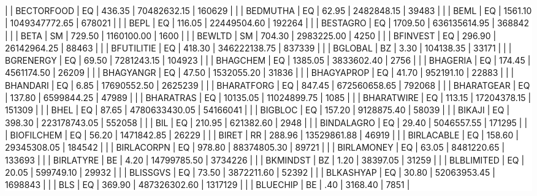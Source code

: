 |  | BECTORFOOD | EQ | 436.35 | 70482632.15 | 160629 |
|  | BEDMUTHA | EQ | 62.95 | 2482848.15 | 39483 |
|  | BEML | EQ | 1561.10 | 1049347772.65 | 678021 |
|  | BEPL | EQ | 116.05 | 22449504.60 | 192264 |
|  | BESTAGRO | EQ | 1709.50 | 636135614.95 | 368842 |
|  | BETA | SM | 729.50 | 1160100.00 | 1600 |
|  | BEWLTD | SM | 704.30 | 2983225.00 | 4250 |
|  | BFINVEST | EQ | 296.90 | 26142964.25 | 88463 |
|  | BFUTILITIE | EQ | 418.30 | 346222138.75 | 837339 |
|  | BGLOBAL | BZ | 3.30 | 104138.35 | 33171 |
|  | BGRENERGY | EQ | 69.50 | 7281243.15 | 104923 |
|  | BHAGCHEM | EQ | 1385.05 | 3833602.40 | 2756 |
|  | BHAGERIA | EQ | 174.45 | 4561174.50 | 26209 |
|  | BHAGYANGR | EQ | 47.50 | 1532055.20 | 31836 |
|  | BHAGYAPROP | EQ | 41.70 | 952191.10 | 22883 |
|  | BHANDARI | EQ | 6.85 | 17690552.50 | 2625239 |
|  | BHARATFORG | EQ | 847.45 | 672560658.65 | 792068 |
|  | BHARATGEAR | EQ | 137.80 | 6599844.25 | 47989 |
|  | BHARATRAS | EQ | 10135.05 | 11024899.75 | 1085 |
|  | BHARATWIRE | EQ | 113.15 | 17204378.15 | 151309 |
|  | BHEL | EQ | 87.65 | 4780633430.05 | 54166041 |
|  | BIGBLOC | EQ | 157.20 | 9128875.40 | 58039 |
|  | BIKAJI | EQ | 398.30 | 223178743.05 | 552058 |
|  | BIL | EQ | 210.95 | 621382.60 | 2948 |
|  | BINDALAGRO | EQ | 29.40 | 5046557.55 | 171295 |
|  | BIOFILCHEM | EQ | 56.20 | 1471842.85 | 26229 |
|  | BIRET | RR | 288.96 | 13529861.88 | 46919 |
|  | BIRLACABLE | EQ | 158.60 | 29345308.05 | 184542 |
|  | BIRLACORPN | EQ | 978.80 | 88374805.30 | 89721 |
|  | BIRLAMONEY | EQ | 63.05 | 8481220.65 | 133693 |
|  | BIRLATYRE | BE | 4.20 | 14799785.50 | 3734226 |
|  | BKMINDST | BZ | 1.20 | 38397.05 | 31259 |
|  | BLBLIMITED | EQ | 20.05 | 599749.10 | 29932 |
|  | BLISSGVS | EQ | 73.50 | 3872211.60 | 52392 |
|  | BLKASHYAP | EQ | 30.80 | 52063953.45 | 1698843 |
|  | BLS | EQ | 369.90 | 487326302.60 | 1317129 |
|  | BLUECHIP | BE | .40 | 3168.40 | 7851 |